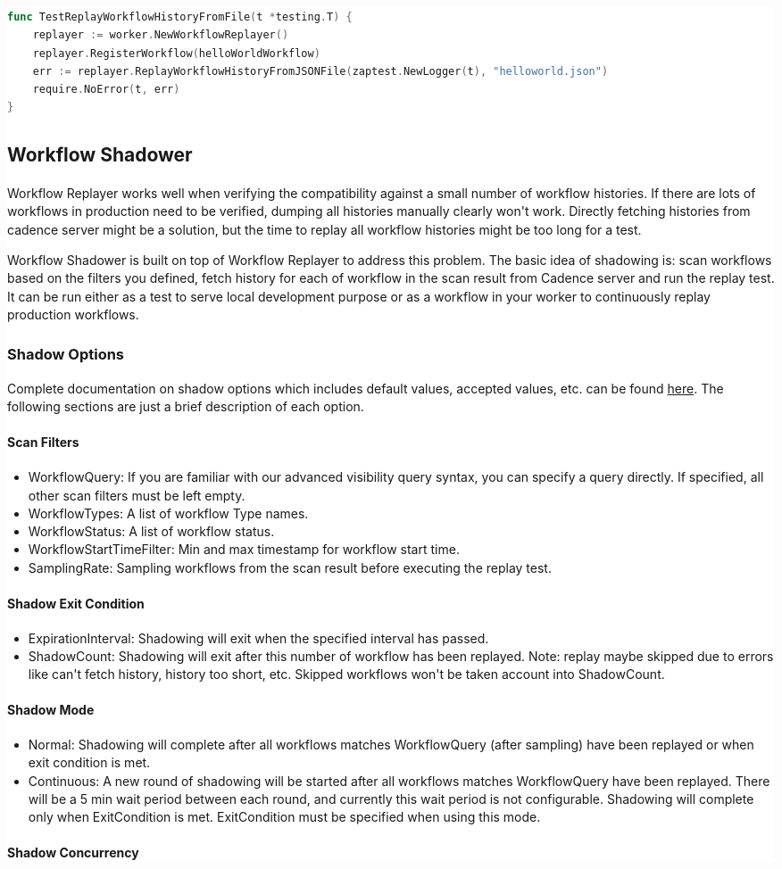 ```go
func TestReplayWorkflowHistoryFromFile(t *testing.T) {
	replayer := worker.NewWorkflowReplayer()
	replayer.RegisterWorkflow(helloWorldWorkflow)
	err := replayer.ReplayWorkflowHistoryFromJSONFile(zaptest.NewLogger(t), "helloworld.json")
	require.NoError(t, err)
}
```

## Workflow Shadower

Workflow Replayer works well when verifying the compatibility against a small number of workflow histories. If there are lots of workflows in production need to be verified, dumping all histories manually clearly won't work. Directly fetching histories from cadence server might be a solution, but the time to replay all workflow histories might be too long for a test.

Workflow Shadower is built on top of Workflow Replayer to address this problem. The basic idea of shadowing is: scan workflows based on the filters you defined, fetch history for each of workflow in the scan result from Cadence server and run the replay test. It can be run either as a test to serve local development purpose or as a workflow in your worker to continuously replay production workflows.

### Shadow Options

Complete documentation on shadow options which includes default values, accepted values, etc. can be found [here](https://github.com/cadence-workflow/cadence-go-client/blob/master/internal/workflow_shadower.go#L53). The following sections are just a brief description of each option.

#### Scan Filters

- WorkflowQuery: If you are familiar with our advanced visibility query syntax, you can specify a query directly. If specified, all other scan filters must be left empty.
- WorkflowTypes: A list of workflow Type names.
- WorkflowStatus: A list of workflow status.
- WorkflowStartTimeFilter: Min and max timestamp for workflow start time.
- SamplingRate: Sampling workflows from the scan result before executing the replay test.

#### Shadow Exit Condition

- ExpirationInterval: Shadowing will exit when the specified interval has passed.
- ShadowCount: Shadowing will exit after this number of workflow has been replayed. Note: replay maybe skipped due to errors like can't fetch history, history too short, etc. Skipped workflows won't be taken account into ShadowCount.

#### Shadow Mode

- Normal: Shadowing will complete after all workflows matches WorkflowQuery (after sampling) have been replayed or when exit condition is met.
- Continuous: A new round of shadowing will be started after all workflows matches WorkflowQuery have been replayed. There will be a 5 min wait period between each round, and currently this wait period is not configurable. Shadowing will complete only when ExitCondition is met. ExitCondition must be specified when using this mode.

#### Shadow Concurrency

